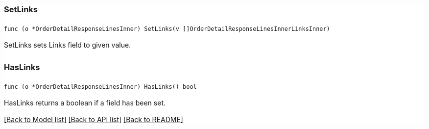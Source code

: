 ### SetLinks

`func (o *OrderDetailResponseLinesInner) SetLinks(v []OrderDetailResponseLinesInnerLinksInner)`

SetLinks sets Links field to given value.

### HasLinks

`func (o *OrderDetailResponseLinesInner) HasLinks() bool`

HasLinks returns a boolean if a field has been set.


[[Back to Model list]](../README.md#documentation-for-models) [[Back to API list]](../README.md#documentation-for-api-endpoints) [[Back to README]](../README.md)


